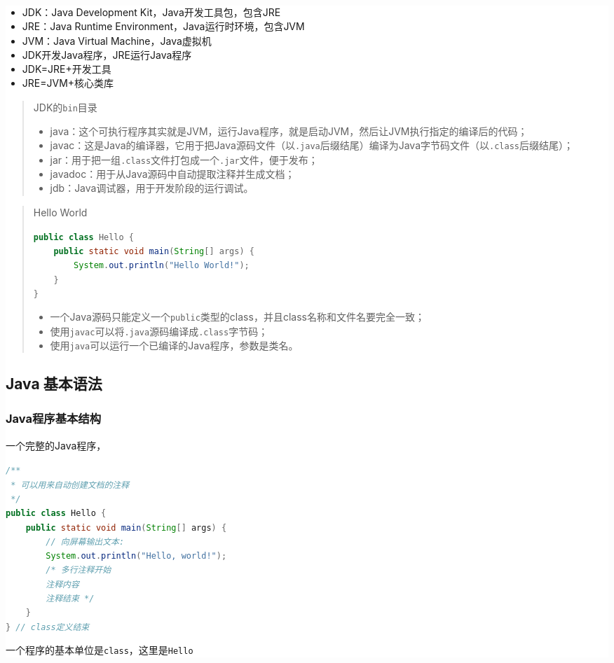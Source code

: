 - JDK：Java Development Kit，Java开发工具包，包含JRE
- JRE：Java Runtime Environment，Java运行时环境，包含JVM
- JVM：Java Virtual Machine，Java虚拟机
- JDK开发Java程序，JRE运行Java程序
- JDK=JRE+开发工具
- JRE=JVM+核心类库

> JDK的`bin`目录
>
> - java：这个可执行程序其实就是JVM，运行Java程序，就是启动JVM，然后让JVM执行指定的编译后的代码；
> - javac：这是Java的编译器，它用于把Java源码文件（以`.java`后缀结尾）编译为Java字节码文件（以`.class`后缀结尾）；
> - jar：用于把一组`.class`文件打包成一个`.jar`文件，便于发布；
> - javadoc：用于从Java源码中自动提取注释并生成文档；
> - jdb：Java调试器，用于开发阶段的运行调试。

> Hello World
>
> ```java
> public class Hello {
>     public static void main(String[] args) {
>         System.out.println("Hello World!");
>     }
> }
> ```
>
> 
>
> - 一个Java源码只能定义一个`public`类型的class，并且class名称和文件名要完全一致；
> - 使用`javac`可以将`.java`源码编译成`.class`字节码；
> - 使用`java`可以运行一个已编译的Java程序，参数是类名。

## Java 基本语法

### Java程序基本结构

一个完整的Java程序，

```java
/**
 * 可以用来自动创建文档的注释
 */
public class Hello {
    public static void main(String[] args) {
        // 向屏幕输出文本:
        System.out.println("Hello, world!");
        /* 多行注释开始
        注释内容
        注释结束 */
    }
} // class定义结束
```

一个程序的基本单位是`class`，这里是`Hello`
